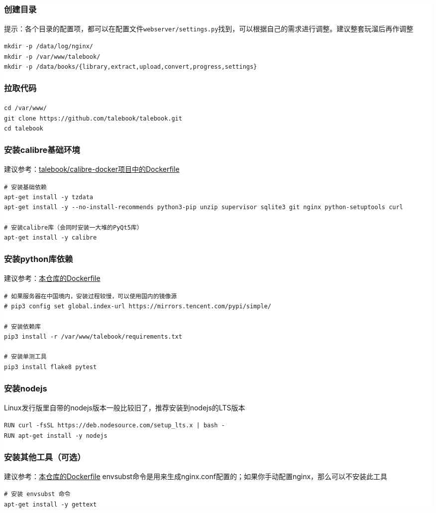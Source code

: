 ### 创建目录
提示：各个目录的配置项，都可以在配置文件```webserver/settings.py```找到，可以根据自己的需求进行调整。建议整套玩溜后再作调整

```
mkdir -p /data/log/nginx/
mkdir -p /var/www/talebook/
mkdir -p /data/books/{library,extract,upload,convert,progress,settings}
```

### 拉取代码
```
cd /var/www/
git clone https://github.com/talebook/talebook.git
cd talebook
```

### 安装calibre基础环境
建议参考：[talebook/calibre-docker项目中的Dockerfile](https://github.com/talebook/calibre-docker/blob/master/Dockerfile)

```
# 安装基础依赖
apt-get install -y tzdata
apt-get install -y --no-install-recommends python3-pip unzip supervisor sqlite3 git nginx python-setuptools curl

# 安装calibre库（会同时安装一大堆的PyQt5库）
apt-get install -y calibre
```

### 安装python库依赖
建议参考：[本仓库的Dockerfile](../Dockerfile)
```
# 如果服务器在中国境内，安装过程较慢，可以使用国内的镜像源
# pip3 config set global.index-url https://mirrors.tencent.com/pypi/simple/

# 安装依赖库
pip3 install -r /var/www/talebook/requirements.txt

# 安装单测工具
pip3 install flake8 pytest
```

### 安装nodejs
Linux发行版里自带的nodejs版本一般比较旧了，推荐安装到nodejs的LTS版本
```
RUN curl -fsSL https://deb.nodesource.com/setup_lts.x | bash -
RUN apt-get install -y nodejs
```
### 安装其他工具（可选）
建议参考：[本仓库的Dockerfile](https://github.com/talebook/talebook/blob/master/Dockerfile)
envsubst命令是用来生成nginx.conf配置的；如果你手动配置nginx，那么可以不安装此工具
```
# 安装 envsubst 命令
apt-get install -y gettext
```

